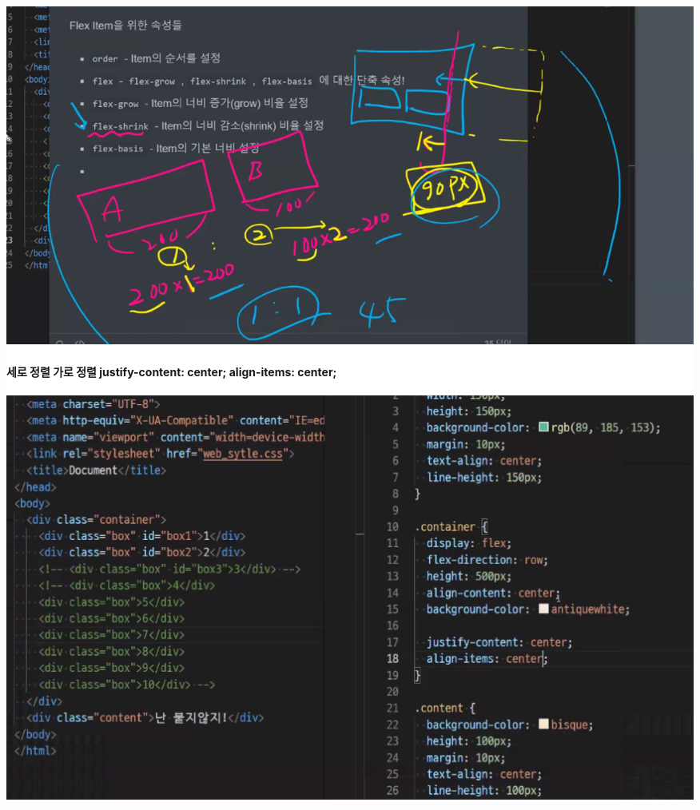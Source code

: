 ![image-20220208112546904](HTML%20%EC%A0%95%EB%A6%AC%20%EC%88%98%EC%97%85(%EB%81%84%EC%A0%81).assets/image-20220208112546904.png)



#### 세로 정렬 가로 정렬 justify-content: center; align-items: center; 

![image-20220208124910820](HTML%20%EC%A0%95%EB%A6%AC%20%EC%88%98%EC%97%85(%EB%81%84%EC%A0%81).assets/image-20220208124910820.png)
